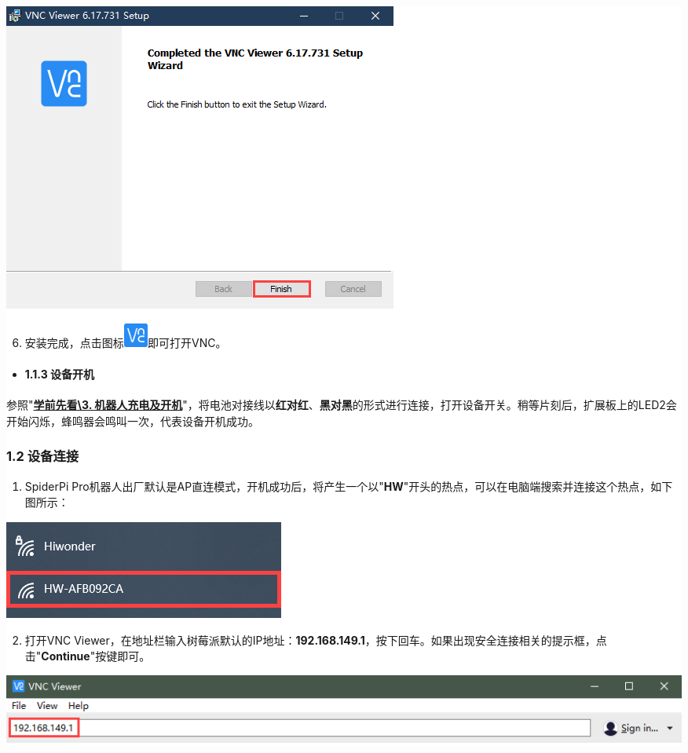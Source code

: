 <img class="common_img" src="../_static/media/chapter_6/section_1/image7.png"  />

6)  安装完成，点击图标<img src="../_static/media/chapter_6/section_1/image8.png" style="width:0.31458in;height:0.31458in" />即可打开VNC。

- #### 1.1.3 设备开机

参照"**[学前先看\3. 机器人充电及开机]()**"，将电池对接线以**红对红**、**黑对黑**的形式进行连接，打开设备开关。稍等片刻后，扩展板上的LED2会开始闪烁，蜂鸣器会鸣叫一次，代表设备开机成功。

### 1.2 设备连接

1)  SpiderPi Pro机器人出厂默认是AP直连模式，开机成功后，将产生一个以"**HW**"开头的热点，可以在电脑端搜索并连接这个热点，如下图所示：

<img class="common_img" src="../_static/media/chapter_6/section_1/image9.png"  />

2)  打开VNC Viewer，在地址栏输入树莓派默认的IP地址：**192.168.149.1**，按下回车。如果出现安全连接相关的提示框，点击"**Continue**"按键即可。

<img src="../_static/media/chapter_6/section_1/image10.png"  />
